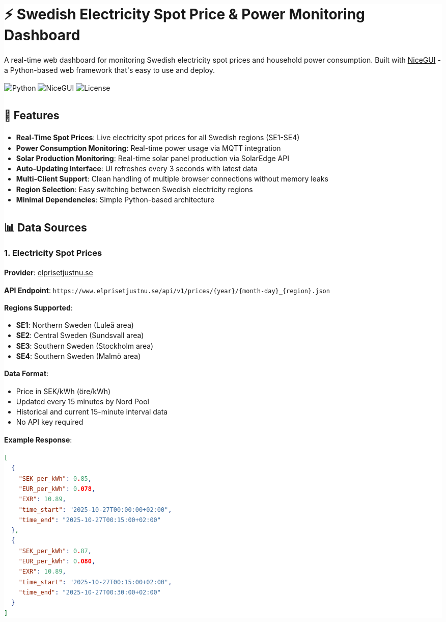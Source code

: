 # ⚡ Swedish Electricity Spot Price & Power Monitoring Dashboard

A real-time web dashboard for monitoring Swedish electricity spot prices and household power consumption. Built with [NiceGUI](https://nicegui.io/) - a Python-based web framework that's easy to use and deploy.

![Python](https://img.shields.io/badge/Python-3.12-blue)
![NiceGUI](https://img.shields.io/badge/NiceGUI-1.4+-purple)
![License](https://img.shields.io/badge/License-MIT-green)

## 🌟 Features

- **Real-Time Spot Prices**: Live electricity spot prices for all Swedish regions (SE1-SE4)
- **Power Consumption Monitoring**: Real-time power usage via MQTT integration
- **Solar Production Monitoring**: Real-time solar panel production via SolarEdge API
- **Auto-Updating Interface**: UI refreshes every 3 seconds with latest data
- **Multi-Client Support**: Clean handling of multiple browser connections without memory leaks
- **Region Selection**: Easy switching between Swedish electricity regions
- **Minimal Dependencies**: Simple Python-based architecture

## 📊 Data Sources

### 1. Electricity Spot Prices

**Provider**: [elprisetjustnu.se](https://www.elprisetjustnu.se/)

**API Endpoint**: `https://www.elprisetjustnu.se/api/v1/prices/{year}/{month-day}_{region}.json`

**Regions Supported**:
- **SE1**: Northern Sweden (Luleå area)
- **SE2**: Central Sweden (Sundsvall area)
- **SE3**: Southern Sweden (Stockholm area)
- **SE4**: Southern Sweden (Malmö area)

**Data Format**: 
- Price in SEK/kWh (öre/kWh)
- Updated every 15 minutes by Nord Pool
- Historical and current 15-minute interval data
- No API key required

**Example Response**:
```json
[
  {
    "SEK_per_kWh": 0.85,
    "EUR_per_kWh": 0.078,
    "EXR": 10.89,
    "time_start": "2025-10-27T00:00:00+02:00",
    "time_end": "2025-10-27T00:15:00+02:00"
  },
  {
    "SEK_per_kWh": 0.87,
    "EUR_per_kWh": 0.080,
    "EXR": 10.89,
    "time_start": "2025-10-27T00:15:00+02:00",
    "time_end": "2025-10-27T00:30:00+02:00"
  }
]
```
